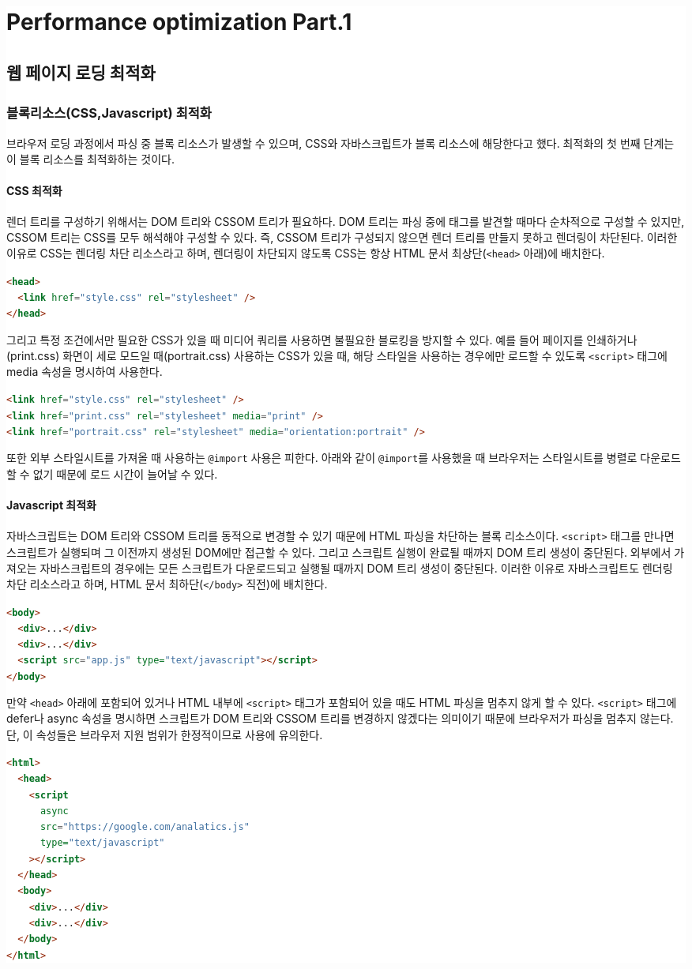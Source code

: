 # Performance optimization Part.1

## 웹 페이지 로딩 최적화

### 블록리소스(CSS,Javascript) 최적화

브라우저 로딩 과정에서 파싱 중 블록 리소스가 발생할 수 있으며, CSS와 자바스크립트가 블록 리소스에 해당한다고 했다. 최적화의 첫 번째 단계는 이 블록 리소스를 최적화하는 것이다.

#### CSS 최적화

렌더 트리를 구성하기 위해서는 DOM 트리와 CSSOM 트리가 필요하다. DOM 트리는 파싱 중에 태그를 발견할 때마다 순차적으로 구성할 수 있지만, CSSOM 트리는 CSS를 모두 해석해야 구성할 수 있다. 즉, CSSOM 트리가 구성되지 않으면 렌더 트리를 만들지 못하고 렌더링이 차단된다. 이러한 이유로 CSS는 렌더링 차단 리소스라고 하며, 렌더링이 차단되지 않도록 CSS는 항상 HTML 문서 최상단(`<head>` 아래)에 배치한다.

```html
<head>
  <link href="style.css" rel="stylesheet" />
</head>
```

그리고 특정 조건에서만 필요한 CSS가 있을 때 미디어 쿼리를 사용하면 불필요한 블로킹을 방지할 수 있다. 예를 들어 페이지를 인쇄하거나(print.css) 화면이 세로 모드일 때(portrait.css) 사용하는 CSS가 있을 때, 해당 스타일을 사용하는 경우에만 로드할 수 있도록 `<script>` 태그에 media 속성을 명시하여 사용한다.

```html
<link href="style.css" rel="stylesheet" />
<link href="print.css" rel="stylesheet" media="print" />
<link href="portrait.css" rel="stylesheet" media="orientation:portrait" />
```

또한 외부 스타일시트를 가져올 때 사용하는 `@import` 사용은 피한다. 아래와 같이 `@import`를 사용했을 때 브라우저는 스타일시트를 병렬로 다운로드 할 수 없기 때문에 로드 시간이 늘어날 수 있다.

#### Javascript 최적화

자바스크립트는 DOM 트리와 CSSOM 트리를 동적으로 변경할 수 있기 때문에 HTML 파싱을 차단하는 블록 리소스이다. `<script>` 태그를 만나면 스크립트가 실행되며 그 이전까지 생성된 DOM에만 접근할 수 있다. 그리고 스크립트 실행이 완료될 때까지 DOM 트리 생성이 중단된다. 외부에서 가져오는 자바스크립트의 경우에는 모든 스크립트가 다운로드되고 실행될 때까지 DOM 트리 생성이 중단된다. 이러한 이유로 자바스크립트도 렌더링 차단 리소스라고 하며, HTML 문서 최하단(`</body>` 직전)에 배치한다.

```html
<body>
  <div>...</div>
  <div>...</div>
  <script src="app.js" type="text/javascript"></script>
</body>
```

만약 `<head>` 아래에 포함되어 있거나 HTML 내부에 `<script>` 태그가 포함되어 있을 때도 HTML 파싱을 멈추지 않게 할 수 있다. `<script>` 태그에 defer나 async 속성을 명시하면 스크립트가 DOM 트리와 CSSOM 트리를 변경하지 않겠다는 의미이기 때문에 브라우저가 파싱을 멈추지 않는다. 단, 이 속성들은 브라우저 지원 범위가 한정적이므로 사용에 유의한다.

```html
<html>
  <head>
    <script
      async
      src="https://google.com/analatics.js"
      type="text/javascript"
    ></script>
  </head>
  <body>
    <div>...</div>
    <div>...</div>
  </body>
</html>
```
